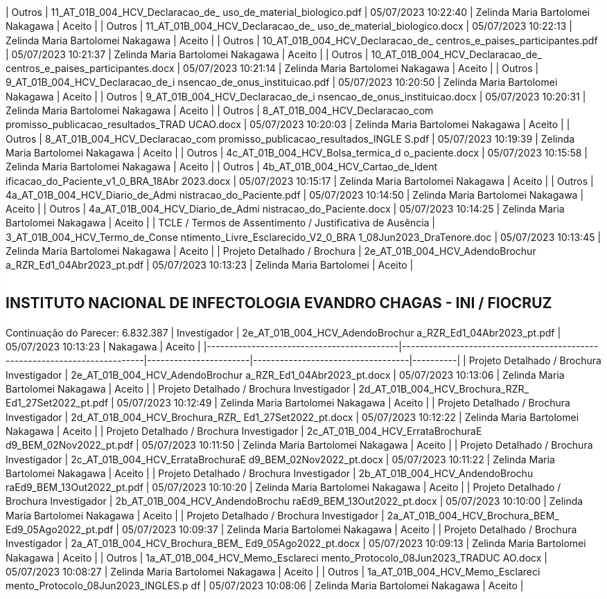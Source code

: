 | Outros                                                    | 11_AT_01B_004_HCV_Declaracao_de_ uso_de_material_biologico.pdf                                | 05/07/2023 10:22:40   | Zelinda Maria Bartolomei Nakagawa   | Aceito   |
| Outros                                                    | 11_AT_01B_004_HCV_Declaracao_de_ uso_de_material_biologico.docx                               | 05/07/2023 10:22:13   | Zelinda Maria Bartolomei Nakagawa   | Aceito   |
| Outros                                                    | 10_AT_01B_004_HCV_Declaracao_de_ centros_e_paises_participantes.pdf                           | 05/07/2023 10:21:37   | Zelinda Maria Bartolomei Nakagawa   | Aceito   |
| Outros                                                    | 10_AT_01B_004_HCV_Declaracao_de_ centros_e_paises_participantes.docx                          | 05/07/2023 10:21:14   | Zelinda Maria Bartolomei Nakagawa   | Aceito   |
| Outros                                                    | 9_AT_01B_004_HCV_Declaracao_de_i nsencao_de_onus_instituicao.pdf                              | 05/07/2023 10:20:50   | Zelinda Maria Bartolomei Nakagawa   | Aceito   |
| Outros                                                    | 9_AT_01B_004_HCV_Declaracao_de_i nsencao_de_onus_instituicao.docx                             | 05/07/2023 10:20:31   | Zelinda Maria Bartolomei Nakagawa   | Aceito   |
| Outros                                                    | 8_AT_01B_004_HCV_Declaracao_com promisso_publicacao_resultados_TRAD UCAO.docx                 | 05/07/2023 10:20:03   | Zelinda Maria Bartolomei Nakagawa   | Aceito   |
| Outros                                                    | 8_AT_01B_004_HCV_Declaracao_com promisso_publicacao_resultados_INGLE S.pdf                    | 05/07/2023 10:19:39   | Zelinda Maria Bartolomei Nakagawa   | Aceito   |
| Outros                                                    | 4c_AT_01B_004_HCV_Bolsa_termica_d o_paciente.docx                                             | 05/07/2023 10:15:58   | Zelinda Maria Bartolomei Nakagawa   | Aceito   |
| Outros                                                    | 4b_AT_01B_004_HCV_Cartao_de_Ident ificacao_do_Paciente_v1_0_BRA_18Abr 2023.docx               | 05/07/2023 10:15:17   | Zelinda Maria Bartolomei Nakagawa   | Aceito   |
| Outros                                                    | 4a_AT_01B_004_HCV_Diario_de_Admi nistracao_do_Paciente.pdf                                    | 05/07/2023 10:14:50   | Zelinda Maria Bartolomei Nakagawa   | Aceito   |
| Outros                                                    | 4a_AT_01B_004_HCV_Diario_de_Admi nistracao_do_Paciente.docx                                   | 05/07/2023 10:14:25   | Zelinda Maria Bartolomei Nakagawa   | Aceito   |
| TCLE / Termos de Assentimento / Justificativa de Ausência | 3_AT_01B_004_HCV_Termo_de_Conse ntimento_Livre_Esclarecido_V2_0_BRA 1_08Jun2023_DraTenore.doc | 05/07/2023 10:13:45   | Zelinda Maria Bartolomei Nakagawa   | Aceito   |
| Projeto Detalhado / Brochura                              | 2e_AT_01B_004_HCV_AdendoBrochur a_RZR_Ed1_04Abr2023_pt.pdf                                    | 05/07/2023 10:13:23   | Zelinda Maria Bartolomei            | Aceito   |

## INSTITUTO NACIONAL DE INFECTOLOGIA EVANDRO CHAGAS - INI / FIOCRUZ

Continuação do Parecer: 6.832.387
| Investigador                              | 2e_AT_01B_004_HCV_AdendoBrochur a_RZR_Ed1_04Abr2023_pt.pdf                | 05/07/2023 10:13:23   | Nakagawa                          | Aceito   |
|-------------------------------------------|---------------------------------------------------------------------------|-----------------------|-----------------------------------|----------|
| Projeto Detalhado / Brochura Investigador | 2e_AT_01B_004_HCV_AdendoBrochur a_RZR_Ed1_04Abr2023_pt.docx               | 05/07/2023 10:13:06   | Zelinda Maria Bartolomei Nakagawa | Aceito   |
| Projeto Detalhado / Brochura Investigador | 2d_AT_01B_004_HCV_Brochura_RZR_ Ed1_27Set2022_pt.pdf                      | 05/07/2023 10:12:49   | Zelinda Maria Bartolomei Nakagawa | Aceito   |
| Projeto Detalhado / Brochura Investigador | 2d_AT_01B_004_HCV_Brochura_RZR_ Ed1_27Set2022_pt.docx                     | 05/07/2023 10:12:22   | Zelinda Maria Bartolomei Nakagawa | Aceito   |
| Projeto Detalhado / Brochura Investigador | 2c_AT_01B_004_HCV_ErrataBrochuraE d9_BEM_02Nov2022_pt.pdf                 | 05/07/2023 10:11:50   | Zelinda Maria Bartolomei Nakagawa | Aceito   |
| Projeto Detalhado / Brochura Investigador | 2c_AT_01B_004_HCV_ErrataBrochuraE d9_BEM_02Nov2022_pt.docx                | 05/07/2023 10:11:22   | Zelinda Maria Bartolomei Nakagawa | Aceito   |
| Projeto Detalhado / Brochura Investigador | 2b_AT_01B_004_HCV_AndendoBrochu raEd9_BEM_13Out2022_pt.pdf                | 05/07/2023 10:10:20   | Zelinda Maria Bartolomei Nakagawa | Aceito   |
| Projeto Detalhado / Brochura Investigador | 2b_AT_01B_004_HCV_AndendoBrochu raEd9_BEM_13Out2022_pt.docx               | 05/07/2023 10:10:00   | Zelinda Maria Bartolomei Nakagawa | Aceito   |
| Projeto Detalhado / Brochura Investigador | 2a_AT_01B_004_HCV_Brochura_BEM_ Ed9_05Ago2022_pt.pdf                      | 05/07/2023 10:09:37   | Zelinda Maria Bartolomei Nakagawa | Aceito   |
| Projeto Detalhado / Brochura Investigador | 2a_AT_01B_004_HCV_Brochura_BEM_ Ed9_05Ago2022_pt.docx                     | 05/07/2023 10:09:13   | Zelinda Maria Bartolomei Nakagawa | Aceito   |
| Outros                                    | 1a_AT_01B_004_HCV_Memo_Esclareci mento_Protocolo_08Jun2023_TRADUC AO.docx | 05/07/2023 10:08:27   | Zelinda Maria Bartolomei Nakagawa | Aceito   |
| Outros                                    | 1a_AT_01B_004_HCV_Memo_Esclareci mento_Protocolo_08Jun2023_INGLES.p df    | 05/07/2023 10:08:06   | Zelinda Maria Bartolomei Nakagawa | Aceito   |